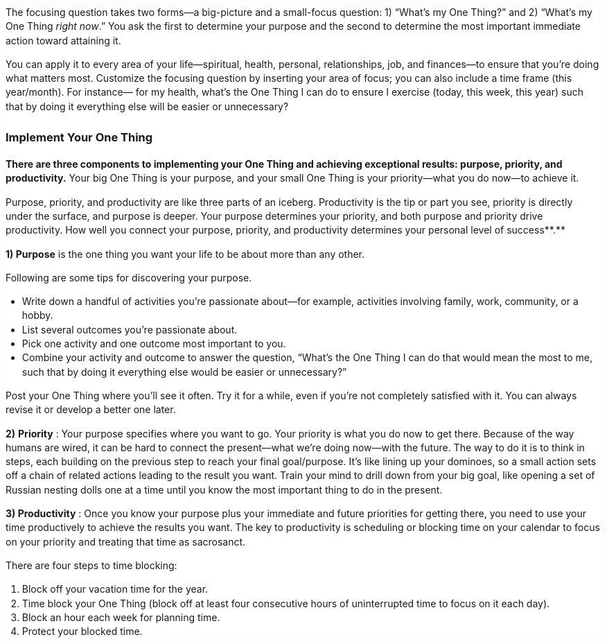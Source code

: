 The focusing question takes two forms—a big-picture and a small-focus question: 1) “What’s my One Thing?” and 2) “What’s my One Thing _right now_.” You ask the first to determine your purpose and the second to determine the most important immediate action toward attaining it.

You can apply it to every area of your life—spiritual, health, personal, relationships, job, and finances—to ensure that you’re doing what matters most. Customize the focusing question by inserting your area of focus; you can also include a time frame (this year/month). For instance— for my health, what’s the One Thing I can do to ensure I exercise (today, this week, this year) such that by doing it everything else will be easier or unnecessary?

### Implement Your One Thing

**There are three components to implementing your One Thing and achieving exceptional results: purpose, priority, and productivity.** Your big One Thing is your purpose, and your small One Thing is your priority—what you do now—to achieve it.

Purpose, priority, and productivity are like three parts of an iceberg. Productivity is the tip or part you see, priority is directly under the surface, and purpose is deeper. Your purpose determines your priority, and both purpose and priority drive productivity. How well you connect your purpose, priority, and productivity determines your personal level of success**.**

**1) Purpose** is the one thing you want your life to be about more than any other.

Following are some tips for discovering your purpose.

  * Write down a handful of activities you’re passionate about—for example, activities involving family, work, community, or a hobby.
  * List several outcomes you’re passionate about.
  * Pick one activity and one outcome most important to you.
  * Combine your activity and outcome to answer the question, “What’s the One Thing I can do that would mean the most to me, such that by doing it everything else would be easier or unnecessary?” 



Post your One Thing where you’ll see it often. Try it for a while, even if you’re not completely satisfied with it. You can always revise it or develop a better one later.

**2)** **Priority** : Your purpose specifies where you want to go. Your priority is what you do now to get there. Because of the way humans are wired, it can be hard to connect the present—what we’re doing now—with the future. The way to do it is to think in steps, each building on the previous step to reach your final goal/purpose. It’s like lining up your dominoes, so a small action sets off a chain of related actions leading to the result you want. Train your mind to drill down from your big goal, like opening a set of Russian nesting dolls one at a time until you know the most important thing to do in the present.

**3) Productivity** : Once you know your purpose plus your immediate and future priorities for getting there, you need to use your time productively to achieve the results you want. The key to productivity is scheduling or blocking time on your calendar to focus on your priority and treating that time as sacrosanct.

There are four steps to time blocking:

  1. Block off your vacation time for the year. 
  2. Time block your One Thing (block off at least four consecutive hours of uninterrupted time to focus on it each day).
  3. Block an hour each week for planning time. 
  4. Protect your blocked time.
